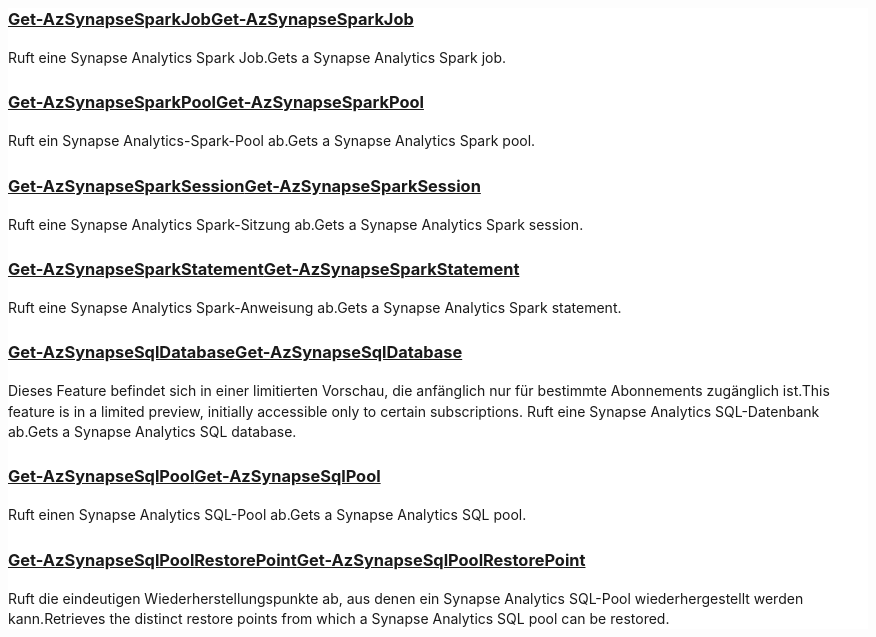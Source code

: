 ### [<span data-ttu-id="4587f-137">Get-AzSynapseSparkJob</span><span class="sxs-lookup"><span data-stu-id="4587f-137">Get-AzSynapseSparkJob</span></span>](Get-AzSynapseSparkJob.md)
<span data-ttu-id="4587f-138">Ruft eine Synapse Analytics Spark Job.</span><span class="sxs-lookup"><span data-stu-id="4587f-138">Gets a Synapse Analytics Spark job.</span></span>

### [<span data-ttu-id="4587f-139">Get-AzSynapseSparkPool</span><span class="sxs-lookup"><span data-stu-id="4587f-139">Get-AzSynapseSparkPool</span></span>](Get-AzSynapseSparkPool.md)
<span data-ttu-id="4587f-140">Ruft ein Synapse Analytics-Spark-Pool ab.</span><span class="sxs-lookup"><span data-stu-id="4587f-140">Gets a Synapse Analytics Spark pool.</span></span>

### [<span data-ttu-id="4587f-141">Get-AzSynapseSparkSession</span><span class="sxs-lookup"><span data-stu-id="4587f-141">Get-AzSynapseSparkSession</span></span>](Get-AzSynapseSparkSession.md)
<span data-ttu-id="4587f-142">Ruft eine Synapse Analytics Spark-Sitzung ab.</span><span class="sxs-lookup"><span data-stu-id="4587f-142">Gets a Synapse Analytics Spark session.</span></span>

### [<span data-ttu-id="4587f-143">Get-AzSynapseSparkStatement</span><span class="sxs-lookup"><span data-stu-id="4587f-143">Get-AzSynapseSparkStatement</span></span>](Get-AzSynapseSparkStatement.md)
<span data-ttu-id="4587f-144">Ruft eine Synapse Analytics Spark-Anweisung ab.</span><span class="sxs-lookup"><span data-stu-id="4587f-144">Gets a Synapse Analytics Spark statement.</span></span>

### [<span data-ttu-id="4587f-145">Get-AzSynapseSqlDatabase</span><span class="sxs-lookup"><span data-stu-id="4587f-145">Get-AzSynapseSqlDatabase</span></span>](Get-AzSynapseSqlDatabase.md)
<span data-ttu-id="4587f-146">Dieses Feature befindet sich in einer limitierten Vorschau, die anfänglich nur für bestimmte Abonnements zugänglich ist.</span><span class="sxs-lookup"><span data-stu-id="4587f-146">This feature is in a limited preview, initially accessible only to certain subscriptions.</span></span> <span data-ttu-id="4587f-147">Ruft eine Synapse Analytics SQL-Datenbank ab.</span><span class="sxs-lookup"><span data-stu-id="4587f-147">Gets a Synapse Analytics SQL database.</span></span>

### [<span data-ttu-id="4587f-148">Get-AzSynapseSqlPool</span><span class="sxs-lookup"><span data-stu-id="4587f-148">Get-AzSynapseSqlPool</span></span>](Get-AzSynapseSqlPool.md)
<span data-ttu-id="4587f-149">Ruft einen Synapse Analytics SQL-Pool ab.</span><span class="sxs-lookup"><span data-stu-id="4587f-149">Gets a Synapse Analytics SQL pool.</span></span>

### [<span data-ttu-id="4587f-150">Get-AzSynapseSqlPoolRestorePoint</span><span class="sxs-lookup"><span data-stu-id="4587f-150">Get-AzSynapseSqlPoolRestorePoint</span></span>](Get-AzSynapseSqlPoolRestorePoint.md)
<span data-ttu-id="4587f-151">Ruft die eindeutigen Wiederherstellungspunkte ab, aus denen ein Synapse Analytics SQL-Pool wiederhergestellt werden kann.</span><span class="sxs-lookup"><span data-stu-id="4587f-151">Retrieves the distinct restore points from which a Synapse Analytics SQL pool can be restored.</span></span>
